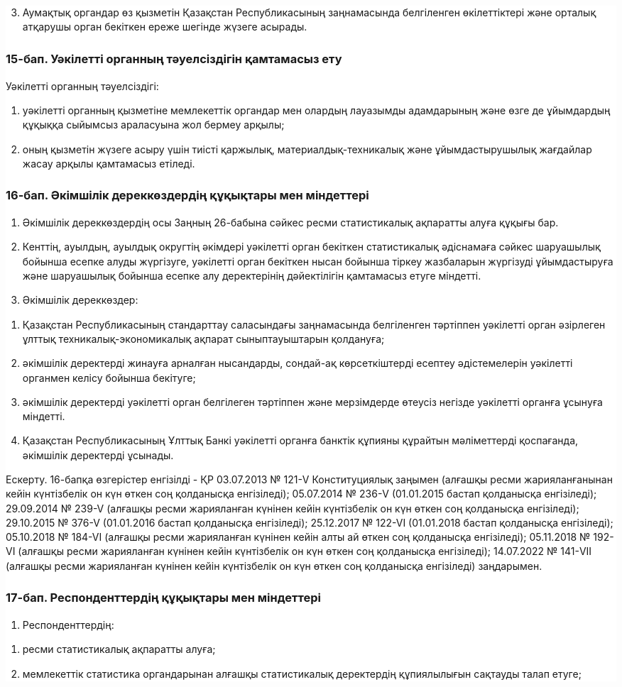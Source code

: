 3. Аумақтық органдар өз қызметін Қазақстан Республикасының заңнамасында белгіленген өкілеттіктері және орталық атқарушы орган бекіткен ереже шегінде жүзеге асырады.

### 15-бап. Уәкілетті органның тәуелсіздігін қамтамасыз ету

Уәкілетті органның тәуелсіздігі:

1) уәкілетті органның қызметіне мемлекеттік органдар мен олардың лауазымды адамдарының және өзге де ұйымдардың құқыққа сыйымсыз араласуына жол бермеу арқылы;

2) оның қызметін жүзеге асыру үшін тиісті қаржылық, материалдық-техникалық және ұйымдастырушылық жағдайлар жасау арқылы қамтамасыз етіледі.

### 16-бап. Әкімшілік дереккөздердің құқықтары мен міндеттері

1. Әкімшілік дереккөздердің осы Заңның 26-бабына сәйкес ресми статистикалық ақпаратты алуға құқығы бар.

2. Кенттің, ауылдың, ауылдық округтің әкімдері уәкілетті орган бекіткен статистикалық әдіснамаға сәйкес шаруашылық бойынша есепке алуды жүргізуге, уәкілетті орган бекіткен нысан бойынша тіркеу жазбаларын жүргізуді ұйымдастыруға және шаруашылық бойынша есепке алу деректерінің дәйектілігін қамтамасыз етуге міндетті.

3. Әкімшілік дереккөздер:

1) Қазақстан Республикасының стандарттау саласындағы заңнамасында белгіленген тәртіппен уәкілетті орган әзірлеген ұлттық техникалық-экономикалық ақпарат сыныптауыштарын қолдануға;

2) әкімшілік деректерді жинауға арналған нысандарды, сондай-ақ көрсеткіштерді есептеу әдістемелерін уәкілетті органмен келісу бойынша бекітуге;

3) әкімшілік деректерді уәкілетті орган белгілеген тәртіппен және мерзімдерде өтеусіз негізде уәкілетті органға ұсынуға міндетті.

4. Қазақстан Республикасының Ұлттық Банкі уәкілетті органға банктік құпияны құрайтын мәліметтерді қоспағанда, әкімшілік деректерді ұсынады.

Ескерту. 16-бапқа өзгерістер енгізілді - ҚР 03.07.2013 № 121-V Конституциялық заңымен (алғашқы ресми жарияланғанынан кейін күнтізбелік он күн өткен соң қолданысқа енгізіледі); 05.07.2014 № 236-V (01.01.2015 бастап қолданысқа енгізіледі); 29.09.2014 № 239-V (алғашқы ресми жарияланған күнінен кейiн күнтiзбелiк он күн өткен соң қолданысқа енгiзiледi); 29.10.2015 № 376-V (01.01.2016 бастап қолданысқа енгізіледі); 25.12.2017 № 122-VI (01.01.2018 бастап қолданысқа енгізіледі); 05.10.2018 № 184-VI (алғашқы ресми жарияланған күнінен кейін алты ай өткен соң қолданысқа енгізіледі); 05.11.2018 № 192-VІ (алғашқы ресми жарияланған күнінен кейін күнтізбелік он күн өткен соң қолданысқа енгізіледі); 14.07.2022 № 141-VII (алғашқы ресми жарияланған күнінен кейін күнтізбелік он күн өткен соң қолданысқа енгізіледі) заңдарымен.

### 17-бап. Респонденттердің құқықтары мен міндеттері

1. Респонденттердің:

1) ресми статистикалық ақпаратты алуға;

2) мемлекеттік статистика органдарынан алғашқы статистикалық деректердің құпиялылығын сақтауды талап етуге;
